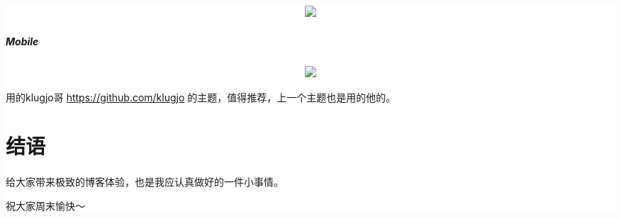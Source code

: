 <p align="center">
    <img src="https://blog-1251019962.cos-website.ap-beijing.myqcloud.com/qiniu_img_2022/Jietu20190331-194810.jpg" width="50%" />
</p>

##### Mobile

<p align="center">
    <img src="https://blog-1251019962.cos-website.ap-beijing.myqcloud.com/qiniu_img_2022/Jietu20190331-194706.jpg" width="30%" />
</p>

用的klugjo哥 <https://github.com/klugjo> 的主题，值得推荐，上一个主题也是用的他的。

# 结语

给大家带来极致的博客体验，也是我应认真做好的一件小事情。

祝大家周末愉快～







